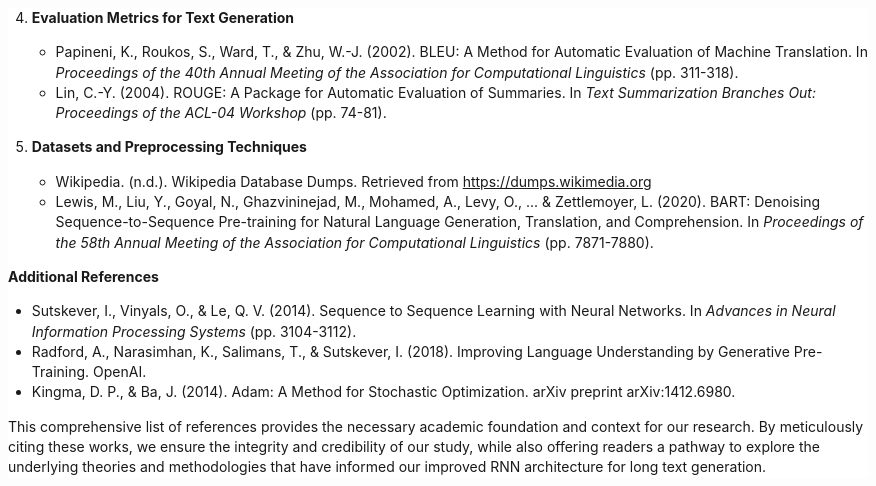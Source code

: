 4. **Evaluation Metrics for Text Generation**
   - Papineni, K., Roukos, S., Ward, T., & Zhu, W.-J. (2002). BLEU: A Method for Automatic Evaluation of Machine Translation. In *Proceedings of the 40th Annual Meeting of the Association for Computational Linguistics* (pp. 311-318).
   - Lin, C.-Y. (2004). ROUGE: A Package for Automatic Evaluation of Summaries. In *Text Summarization Branches Out: Proceedings of the ACL-04 Workshop* (pp. 74-81).

5. **Datasets and Preprocessing Techniques**
   - Wikipedia. (n.d.). Wikipedia Database Dumps. Retrieved from https://dumps.wikimedia.org
   - Lewis, M., Liu, Y., Goyal, N., Ghazvininejad, M., Mohamed, A., Levy, O., ... & Zettlemoyer, L. (2020). BART: Denoising Sequence-to-Sequence Pre-training for Natural Language Generation, Translation, and Comprehension. In *Proceedings of the 58th Annual Meeting of the Association for Computational Linguistics* (pp. 7871-7880).

**Additional References**

- Sutskever, I., Vinyals, O., & Le, Q. V. (2014). Sequence to Sequence Learning with Neural Networks. In *Advances in Neural Information Processing Systems* (pp. 3104-3112).
- Radford, A., Narasimhan, K., Salimans, T., & Sutskever, I. (2018). Improving Language Understanding by Generative Pre-Training. OpenAI.
- Kingma, D. P., & Ba, J. (2014). Adam: A Method for Stochastic Optimization. arXiv preprint arXiv:1412.6980.

This comprehensive list of references provides the necessary academic foundation and context for our research. By meticulously citing these works, we ensure the integrity and credibility of our study, while also offering readers a pathway to explore the underlying theories and methodologies that have informed our improved RNN architecture for long text generation.
